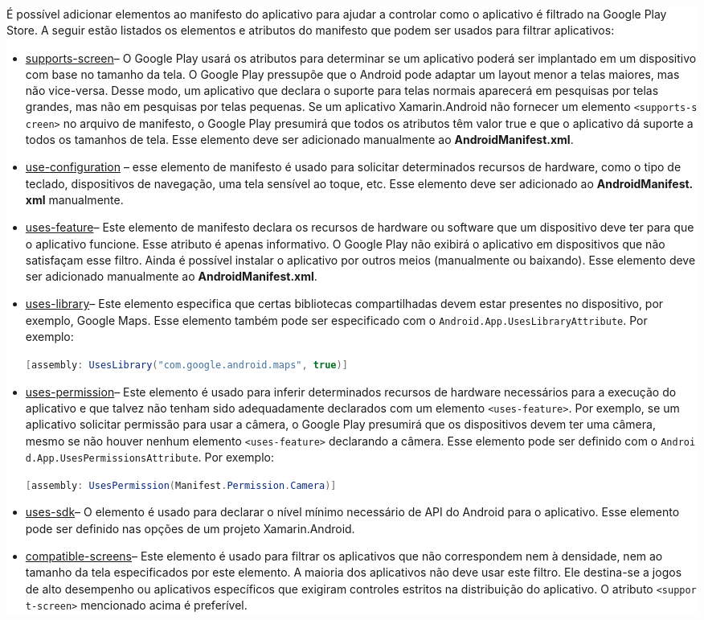 É possível adicionar elementos ao manifesto do aplicativo para ajudar a controlar como o aplicativo é filtrado na Google Play Store. A seguir estão listados os elementos e atributos do manifesto que podem ser usados para filtrar aplicativos:

- [supports-screen](https://developer.android.com/guide/topics/manifest/supports-screens-element.html)&ndash; O Google Play usará os atributos para determinar se um aplicativo poderá ser implantado em um dispositivo com base no tamanho da tela. 
    O Google Play pressupõe que o Android pode adaptar um layout menor a telas maiores, mas não vice-versa. Desse modo, um aplicativo que declara o suporte para telas normais aparecerá em pesquisas por telas grandes, mas não em pesquisas por telas pequenas. Se um aplicativo Xamarin.Android não fornecer um elemento `<supports-screen>` no arquivo de manifesto, o Google Play presumirá que todos os atributos têm valor true e que o aplicativo dá suporte a todos os tamanhos de tela. Esse elemento deve ser adicionado manualmente ao **AndroidManifest.xml**. 

- [use-configuration](https://developer.android.com/guide/topics/manifest/uses-configuration-element.html) &ndash; esse elemento de manifesto é usado para solicitar determinados recursos de hardware, como o tipo de teclado, dispositivos de navegação, uma tela sensível ao toque, etc. Esse elemento deve ser adicionado ao **AndroidManifest. xml** manualmente. 

- [uses-feature](https://developer.android.com/guide/topics/manifest/uses-feature-element.html)&ndash; Este elemento de manifesto declara os recursos de hardware ou software que um dispositivo deve ter para que o aplicativo funcione. Esse atributo é apenas informativo. O Google Play não exibirá o aplicativo em dispositivos que não satisfaçam esse filtro. Ainda é possível instalar o aplicativo por outros meios (manualmente ou baixando). Esse elemento deve ser adicionado manualmente ao **AndroidManifest.xml**. 

- [uses-library](https://developer.android.com/guide/topics/manifest/uses-library-element.html)&ndash; Este elemento especifica que certas bibliotecas compartilhadas devem estar presentes no dispositivo, por exemplo, Google Maps. Esse elemento também pode ser especificado com o `Android.App.UsesLibraryAttribute`. Por exemplo: 

    ```csharp
    [assembly: UsesLibrary("com.google.android.maps", true)]
    ```

- [uses-permission](https://developer.android.com/guide/topics/manifest/uses-permission-element.html)&ndash; Este elemento é usado para inferir determinados recursos de hardware necessários para a execução do aplicativo e que talvez não tenham sido adequadamente declarados com um elemento `<uses-feature>`. Por exemplo, se um aplicativo solicitar permissão para usar a câmera, o Google Play presumirá que os dispositivos devem ter uma câmera, mesmo se não houver nenhum elemento `<uses-feature>` declarando a câmera. Esse elemento pode ser definido com o `Android.App.UsesPermissionsAttribute`. Por exemplo: 

    ```csharp
    [assembly: UsesPermission(Manifest.Permission.Camera)]
    ```

- [uses-sdk](https://developer.android.com/guide/topics/manifest/uses-sdk-element.html)&ndash; O elemento é usado para declarar o nível mínimo necessário de API do Android para o aplicativo. Esse elemento pode ser definido nas opções de um projeto Xamarin.Android. 

- [compatible-screens](https://developer.android.com/guide/topics/manifest/compatible-screens-element.html)&ndash; Este elemento é usado para filtrar os aplicativos que não correspondem nem à densidade, nem ao tamanho da tela especificados por este elemento. A maioria dos aplicativos não deve usar este filtro. Ele destina-se a jogos de alto desempenho ou aplicativos específicos que exigiram controles estritos na distribuição do aplicativo. O atributo `<support-screen>` mencionado acima é preferível. 
